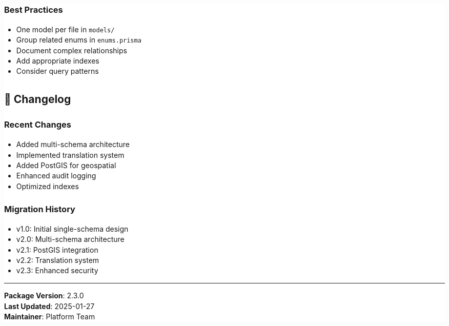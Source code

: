 ### Best Practices

- One model per file in `models/`
- Group related enums in `enums.prisma`
- Document complex relationships
- Add appropriate indexes
- Consider query patterns

## 📝 Changelog

### Recent Changes

- Added multi-schema architecture
- Implemented translation system
- Added PostGIS for geospatial
- Enhanced audit logging
- Optimized indexes

### Migration History

- v1.0: Initial single-schema design
- v2.0: Multi-schema architecture
- v2.1: PostGIS integration
- v2.2: Translation system
- v2.3: Enhanced security

---

**Package Version**: 2.3.0  
**Last Updated**: 2025-01-27  
**Maintainer**: Platform Team
